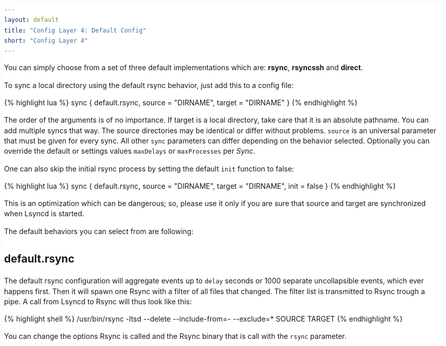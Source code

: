 ```yaml
---
layout: default
title: "Config Layer 4: Default Config"
short: "Config Layer 4" 
---
```

You can simply choose from a set of three default implementations which are: __rsync__, __rsyncssh__ and __direct__.

To sync a local directory using the default rsync behavior, just add this to a config file:

{% highlight lua %}
sync {
   default.rsync,
   source = "DIRNAME",
   target = "DIRNAME"
}
{% endhighlight %}

The order of the arguments is of no importance. If target is a local directory, take care that it is an absolute pathname. You can add multiple syncs that way. The source directories may be identical or differ without problems. ```source``` is an universal parameter that must be given for every sync. All other ```sync``` parameters can differ depending on the behavior selected. Optionally you can override the default or settings values ```maxDelays``` or ```maxProcesses``` per _Sync_. 

One can also skip the initial rsync process by setting the default ```init``` function to false:

{% highlight lua %}
sync {
    default.rsync,
    source = "DIRNAME",
    target = "DIRNAME",
    init   = false
}
{% endhighlight %}

This is an optimization which can be dangerous; so, please use it only if you are sure that source and target are synchronized when Lsyncd is started.

The default behaviors you can select from are following:

default.rsync
-------------
The default rsync configuration will aggregate events up to ```delay``` seconds or 1000 separate uncollapsible events, which ever happens first. Then it will spawn one Rsync with a filter of all files that  changed. The filter list is transmitted to Rsync trough a pipe. A call from Lsyncd to Rsync will thus look like this:

{% highlight shell %}
/usr/bin/rsync -ltsd --delete --include-from=- --exclude=* SOURCE TARGET
{% endhighlight %}

You can change the options Rsync is called and the Rsync binary that is call with the ```rsync``` parameter.
